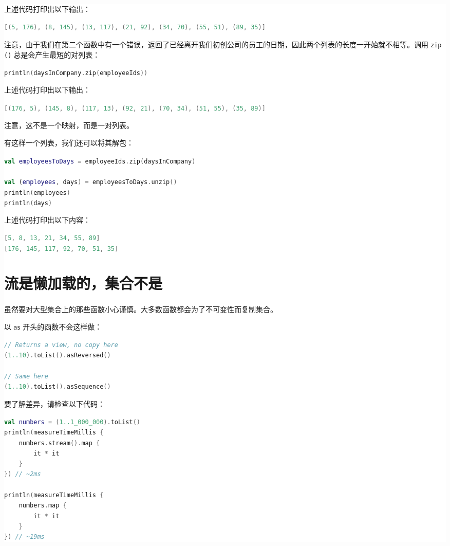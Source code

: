 上述代码打印出以下输出：

```kt
[(5, 176), (8, 145), (13, 117), (21, 92), (34, 70), (55, 51), (89, 35)]
```

注意，由于我们在第二个函数中有一个错误，返回了已经离开我们初创公司的员工的日期，因此两个列表的长度一开始就不相等。调用 `zip()` 总是会产生最短的对列表：

```kt
println(daysInCompany.zip(employeeIds))
```

上述代码打印出以下输出：

```kt
[(176, 5), (145, 8), (117, 13), (92, 21), (70, 34), (51, 55), (35, 89)]
```

注意，这不是一个映射，而是一对列表。

有这样一个列表，我们还可以将其解包：

```kt
val employeesToDays = employeeIds.zip(daysInCompany)

val (employees, days) = employeesToDays.unzip()
println(employees)
println(days)
```

上述代码打印出以下内容：

```kt
[5, 8, 13, 21, 34, 55, 89]
[176, 145, 117, 92, 70, 51, 35]
```

# 流是懒加载的，集合不是

虽然要对大型集合上的那些函数小心谨慎。大多数函数都会为了不可变性而复制集合。

以 `as` 开头的函数不会这样做：

```kt
// Returns a view, no copy here
(1..10).toList().asReversed()

// Same here
(1..10).toList().asSequence()
```

要了解差异，请检查以下代码：

```kt
val numbers = (1..1_000_000).toList()
println(measureTimeMillis {
    numbers.stream().map {
        it * it
    }
}) // ~2ms

println(measureTimeMillis {
    numbers.map {
        it * it
    }
}) // ~19ms
```
